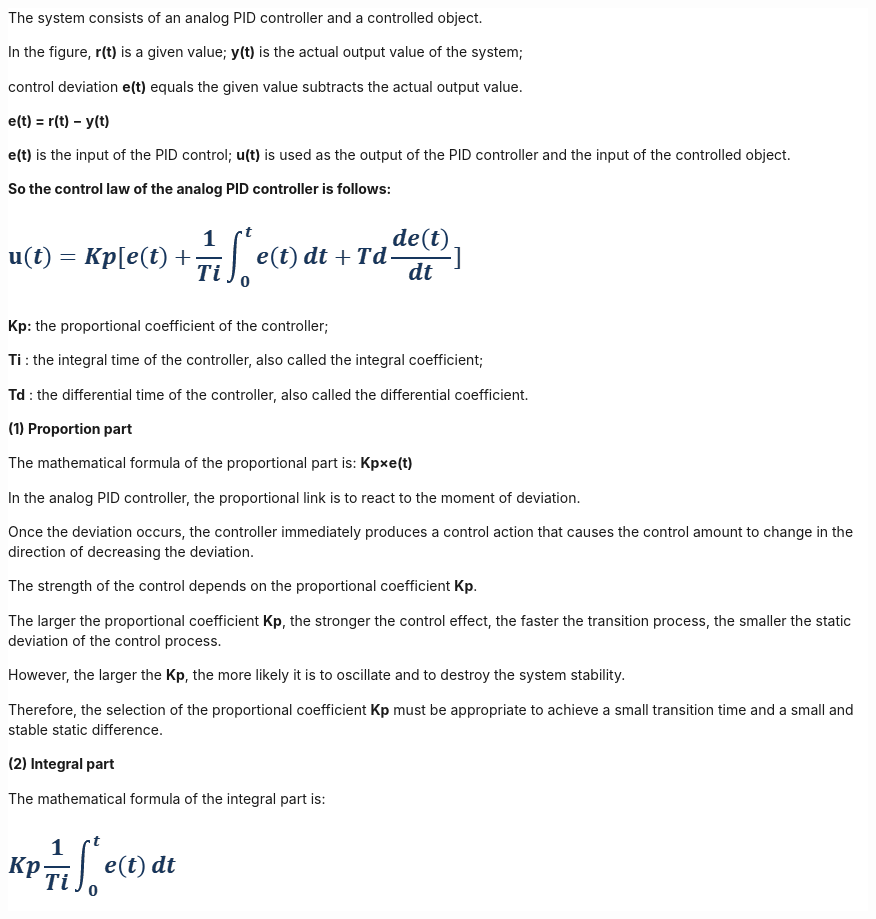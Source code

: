 The system consists of an analog PID controller and a controlled object.

In the figure, **r(t)** is a given value; **y(t)** is the actual output value of
the system;

control deviation **e(t)** equals the given value subtracts the actual output
value.

**e(t) = r(t) − y(t)**

**e(t)** is the input of the PID control; **u(t)** is used as the output of the
PID controller and the input of the controlled object.

**So the control law of the analog PID controller is follows:**

![](media/99cdbd2999397eeb77e86575d30b3f41.png)

**Kp:** the proportional coefficient of the controller;

**Ti** : the integral time of the controller, also called the integral
coefficient;

**Td** : the differential time of the controller, also called the differential
coefficient.

**(1) Proportion part**

The mathematical formula of the proportional part is: **Kp×e(t)**

In the analog PID controller, the proportional link is to react to the moment of
deviation.

Once the deviation occurs, the controller immediately produces a control action
that causes the control amount to change in the direction of decreasing the
deviation.

The strength of the control depends on the proportional coefficient **Kp**.

The larger the proportional coefficient **Kp**, the stronger the control effect,
the faster the transition process, the smaller the static deviation of the
control process.

However, the larger the **Kp**, the more likely it is to oscillate and to
destroy the system stability.

Therefore, the selection of the proportional coefficient **Kp** must be
appropriate to achieve a small transition time and a small and stable static
difference.

**(2) Integral part**

The mathematical formula of the integral part is:

![](media/e0a17789364e36b86625dd1e17965eef.png)
